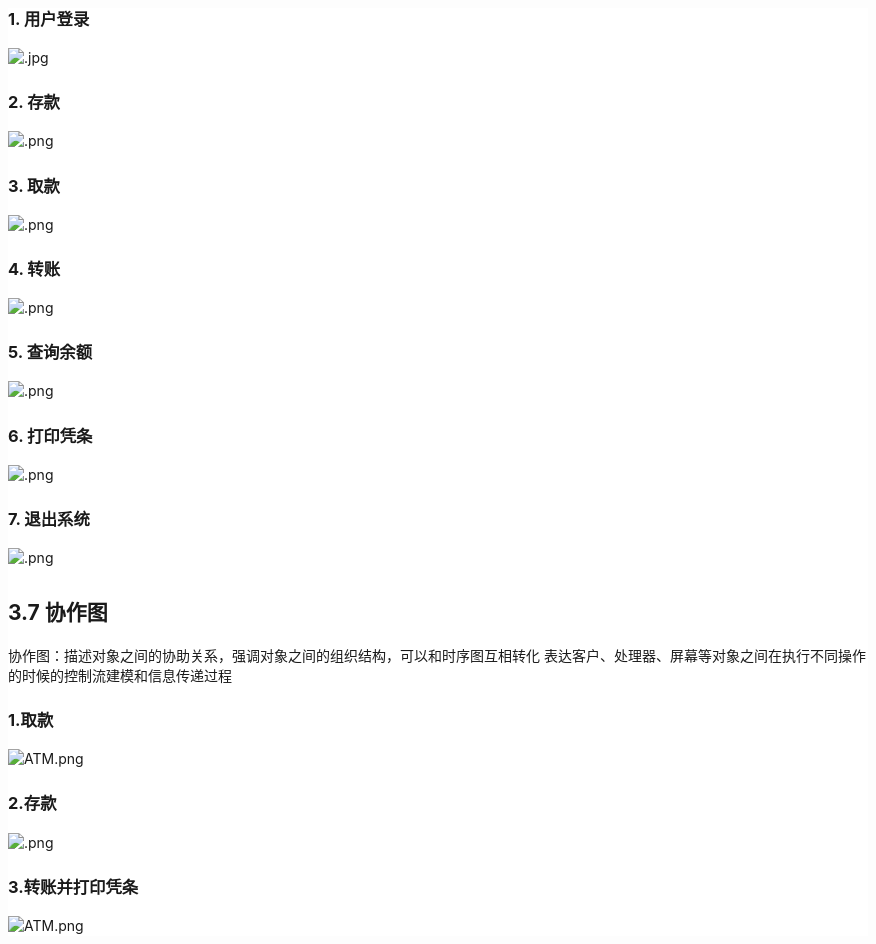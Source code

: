 ### 1. 用户登录

![.jpg](/api/users/image?path=8722/images/1646992751591.jpg)

### 2. 存款

![.png](/api/users/image?path=8722/images/1646992768122.png)


### 3. 取款

![.png](/api/users/image?path=8722/images/1646992793299.png)

### 4. 转账

![.png](/api/users/image?path=8722/images/1646992809053.png)


### 5. 查询余额

![.png](/api/users/image?path=8722/images/1646992833787.png)


### 6. 打印凭条

![.png](/api/users/image?path=8722/images/1646992850947.png)

### 7. 退出系统

![.png](/api/users/image?path=8722/images/1646992868538.png)


## 3.7 协作图

协作图：描述对象之间的协助关系，强调对象之间的组织结构，可以和时序图互相转化
表达客户、处理器、屏幕等对象之间在执行不同操作的时候的控制流建模和信息传递过程

### 1.取款

![ATM.png](/api/users/image?path=8719/images/1646990378263.png)

### 2.存款

![.png](/api/users/image?path=8719/images/1646990060037.png)

### 3.转账并打印凭条

![ATM.png](/api/users/image?path=8719/images/1646990387537.png)
